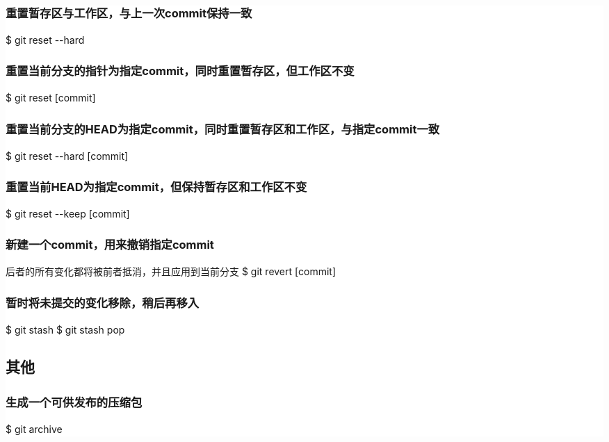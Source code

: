 ### 重置暂存区与工作区，与上一次commit保持一致
$ git reset --hard

### 重置当前分支的指针为指定commit，同时重置暂存区，但工作区不变
$ git reset [commit]

### 重置当前分支的HEAD为指定commit，同时重置暂存区和工作区，与指定commit一致
$ git reset --hard [commit]

### 重置当前HEAD为指定commit，但保持暂存区和工作区不变
$ git reset --keep [commit]

### 新建一个commit，用来撤销指定commit
后者的所有变化都将被前者抵消，并且应用到当前分支
$ git revert [commit]

### 暂时将未提交的变化移除，稍后再移入
$ git stash
$ git stash pop

## 其他
### 生成一个可供发布的压缩包
$ git archive
